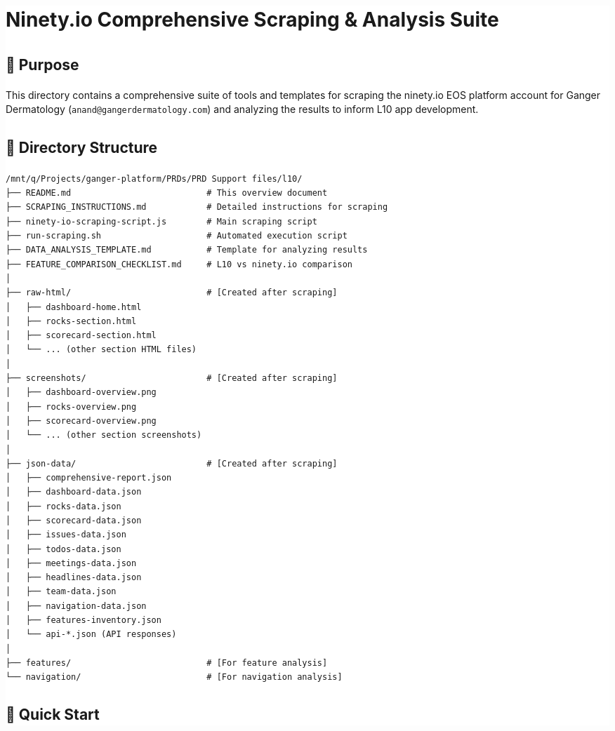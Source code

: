 # Ninety.io Comprehensive Scraping & Analysis Suite

## 🎯 Purpose
This directory contains a comprehensive suite of tools and templates for scraping the ninety.io EOS platform account for Ganger Dermatology (`anand@gangerdermatology.com`) and analyzing the results to inform L10 app development.

## 📁 Directory Structure

```
/mnt/q/Projects/ganger-platform/PRDs/PRD Support files/l10/
├── README.md                           # This overview document
├── SCRAPING_INSTRUCTIONS.md            # Detailed instructions for scraping
├── ninety-io-scraping-script.js        # Main scraping script
├── run-scraping.sh                     # Automated execution script
├── DATA_ANALYSIS_TEMPLATE.md           # Template for analyzing results
├── FEATURE_COMPARISON_CHECKLIST.md     # L10 vs ninety.io comparison
│
├── raw-html/                           # [Created after scraping]
│   ├── dashboard-home.html
│   ├── rocks-section.html
│   ├── scorecard-section.html
│   └── ... (other section HTML files)
│
├── screenshots/                        # [Created after scraping]
│   ├── dashboard-overview.png
│   ├── rocks-overview.png
│   ├── scorecard-overview.png
│   └── ... (other section screenshots)
│
├── json-data/                          # [Created after scraping]
│   ├── comprehensive-report.json
│   ├── dashboard-data.json
│   ├── rocks-data.json
│   ├── scorecard-data.json
│   ├── issues-data.json
│   ├── todos-data.json
│   ├── meetings-data.json
│   ├── headlines-data.json
│   ├── team-data.json
│   ├── navigation-data.json
│   ├── features-inventory.json
│   └── api-*.json (API responses)
│
├── features/                           # [For feature analysis]
└── navigation/                         # [For navigation analysis]
```

## 🚀 Quick Start
